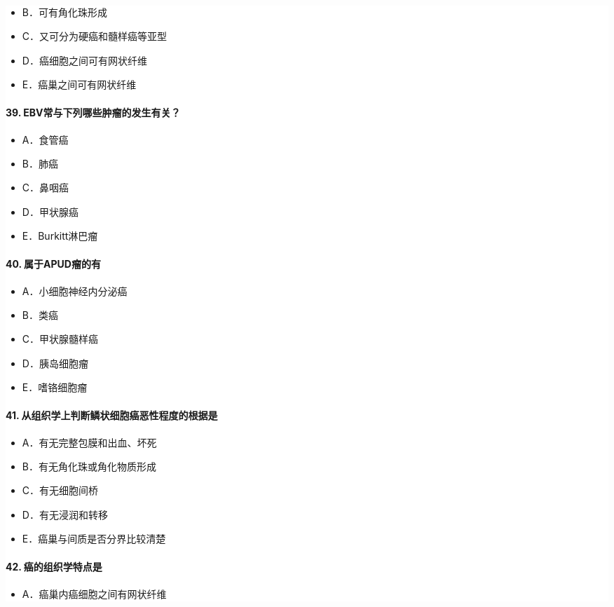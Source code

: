 * B．可有角化珠形成

* C．又可分为硬癌和髓样癌等亚型

* D．癌细胞之间可有网状纤维

* E．癌巢之间可有网状纤维







#### 39. EBV常与下列哪些肿瘤的发生有关？

* A．食管癌

* B．肺癌

* C．鼻咽癌

* D．甲状腺癌

* E．Burkitt淋巴瘤







#### 40. 属于APUD瘤的有

* A．小细胞神经内分泌癌

* B．类癌

* C．甲状腺髓样癌

* D．胰岛细胞瘤

* E．嗜铬细胞瘤







#### 41. 从组织学上判断鳞状细胞癌恶性程度的根据是

* A．有无完整包膜和出血、坏死

* B．有无角化珠或角化物质形成

* C．有无细胞间桥

* D．有无浸润和转移

* E．癌巢与间质是否分界比较清楚







#### 42. 癌的组织学特点是

* A．癌巢内癌细胞之间有网状纤维
